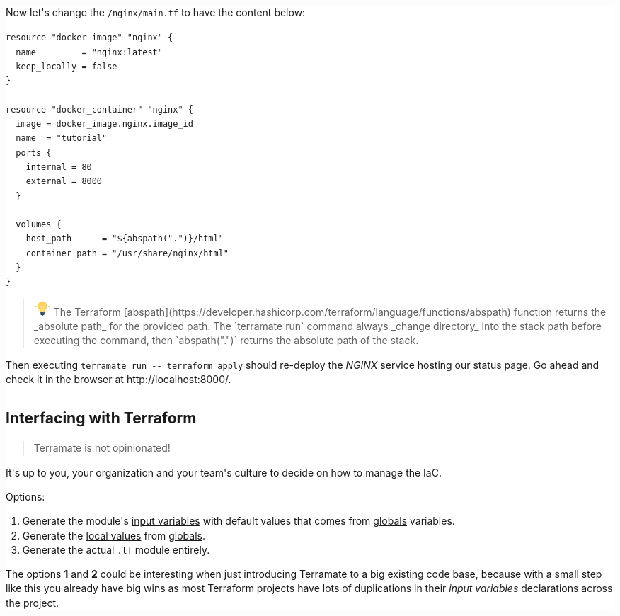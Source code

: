 Now let's change the `/nginx/main.tf` to have the content below:

```
resource "docker_image" "nginx" {
  name         = "nginx:latest"
  keep_locally = false
}

resource "docker_container" "nginx" {
  image = docker_image.nginx.image_id
  name  = "tutorial"
  ports {
    internal = 80
    external = 8000
  }

  volumes {
    host_path      = "${abspath(".")}/html"
    container_path = "/usr/share/nginx/html"
  }
}
```

> <img src="./assets/lamp.png" />
> The Terraform [abspath](https://developer.hashicorp.com/terraform/language/functions/abspath)
> function returns the _absolute path_ for the provided path.
> The `terramate run` command always _change directory_ into the stack path before
> executing the command, then `abspath(".")` returns the absolute path of the
> stack.

Then executing `terramate run -- terraform apply` should re-deploy the *NGINX*
service hosting our status page. Go ahead and check it in the browser at
[http://localhost:8000/](http://localhost:8000/).

## Interfacing with Terraform

> Terramate is not opinionated!

It's up to you, your organization and your team's culture to decide on how to
manage the IaC.

Options:

1. Generate the module's [input variables](https://developer.hashicorp.com/terraform/language/values/variables) with default values that comes from 
[globals](./sharing-data.md) variables.
2. Generate the [local values](https://developer.hashicorp.com/terraform/language/values/locals) from [globals](./sharing-data.md).
3. Generate the actual `.tf` module entirely.

The options **1** and **2** could be interesting when just introducing Terramate
to a big existing code base, because with a small step like this you already have
big wins as most Terraform projects have lots of duplications in their
_input variables_ declarations across the project.
